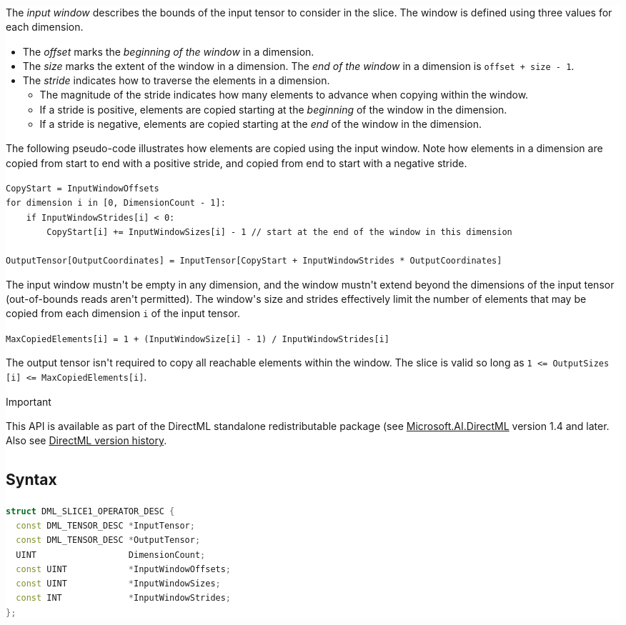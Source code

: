 The *input window* describes the bounds of the input tensor to consider in the slice. The window is defined using three values for each dimension.

- The *offset* marks the *beginning of the window* in a dimension.
- The *size* marks the extent of the window in a dimension. The *end of the window* in a dimension is `offset + size - 1`.
- The *stride* indicates how to traverse the elements in a dimension.
  - The magnitude of the stride indicates how many elements to advance when copying within the window.
  - If a stride is positive, elements are copied starting at the *beginning* of the window in the dimension.
  - If a stride is negative, elements are copied starting at the *end* of the window in the dimension.

The following pseudo-code illustrates how elements are copied using the input window. Note how elements in a dimension are copied from start to end with a positive stride, and copied from end to start with a negative stride.

```
CopyStart = InputWindowOffsets
for dimension i in [0, DimensionCount - 1]:
    if InputWindowStrides[i] < 0:
        CopyStart[i] += InputWindowSizes[i] - 1 // start at the end of the window in this dimension

OutputTensor[OutputCoordinates] = InputTensor[CopyStart + InputWindowStrides * OutputCoordinates]
```

The input window mustn't be empty in any dimension, and the window mustn't extend beyond the dimensions of the input tensor (out-of-bounds reads aren't permitted). The window's size and strides effectively limit the number of elements that may be copied from each dimension `i` of the input tensor.

```
MaxCopiedElements[i] = 1 + (InputWindowSize[i] - 1) / InputWindowStrides[i]
```

The output tensor isn't required to copy all reachable elements within the window. The slice is valid so long as `1 <= OutputSizes[i] <= MaxCopiedElements[i]`.

> [!IMPORTANT]
> This API is available as part of the DirectML standalone redistributable package (see [Microsoft.AI.DirectML](https://www.nuget.org/packages/Microsoft.AI.DirectML/) version 1.4 and later. Also see [DirectML version history](../dml-version-history.md).

## Syntax
```cpp
struct DML_SLICE1_OPERATOR_DESC {
  const DML_TENSOR_DESC *InputTensor;
  const DML_TENSOR_DESC *OutputTensor;
  UINT                  DimensionCount;
  const UINT            *InputWindowOffsets;
  const UINT            *InputWindowSizes;
  const INT             *InputWindowStrides;
};
```
